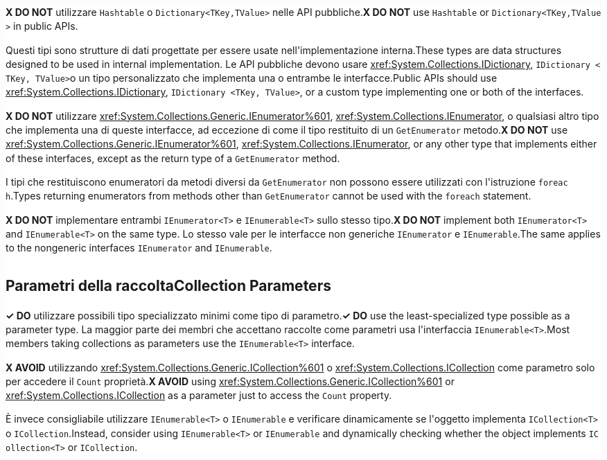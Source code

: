  
 <span data-ttu-id="c5cf8-113">**X DO NOT** utilizzare `Hashtable` o `Dictionary<TKey,TValue>` nelle API pubbliche.</span><span class="sxs-lookup"><span data-stu-id="c5cf8-113">**X DO NOT** use `Hashtable` or `Dictionary<TKey,TValue>` in public APIs.</span></span>  
  
 <span data-ttu-id="c5cf8-114">Questi tipi sono strutture di dati progettate per essere usate nell'implementazione interna.</span><span class="sxs-lookup"><span data-stu-id="c5cf8-114">These types are data structures designed to be used in internal implementation.</span></span> <span data-ttu-id="c5cf8-115">Le API pubbliche devono usare <xref:System.Collections.IDictionary>, `IDictionary <TKey, TValue>`o un tipo personalizzato che implementa una o entrambe le interfacce.</span><span class="sxs-lookup"><span data-stu-id="c5cf8-115">Public APIs should use <xref:System.Collections.IDictionary>, `IDictionary <TKey, TValue>`, or a custom type implementing one or both of the interfaces.</span></span>  
  
 <span data-ttu-id="c5cf8-116">**X DO NOT** utilizzare <xref:System.Collections.Generic.IEnumerator%601>, <xref:System.Collections.IEnumerator>, o qualsiasi altro tipo che implementa una di queste interfacce, ad eccezione di come il tipo restituito di un `GetEnumerator` metodo.</span><span class="sxs-lookup"><span data-stu-id="c5cf8-116">**X DO NOT** use <xref:System.Collections.Generic.IEnumerator%601>, <xref:System.Collections.IEnumerator>, or any other type that implements either of these interfaces, except as the return type of a `GetEnumerator` method.</span></span>  
  
 <span data-ttu-id="c5cf8-117">I tipi che restituiscono enumeratori da metodi diversi da `GetEnumerator` non possono essere utilizzati con l'istruzione `foreach`.</span><span class="sxs-lookup"><span data-stu-id="c5cf8-117">Types returning enumerators from methods other than `GetEnumerator` cannot be used with the `foreach` statement.</span></span>  
  
 <span data-ttu-id="c5cf8-118">**X DO NOT** implementare entrambi `IEnumerator<T>` e `IEnumerable<T>` sullo stesso tipo.</span><span class="sxs-lookup"><span data-stu-id="c5cf8-118">**X DO NOT** implement both `IEnumerator<T>` and `IEnumerable<T>` on the same type.</span></span> <span data-ttu-id="c5cf8-119">Lo stesso vale per le interfacce non generiche `IEnumerator` e `IEnumerable`.</span><span class="sxs-lookup"><span data-stu-id="c5cf8-119">The same applies to the nongeneric interfaces `IEnumerator` and `IEnumerable`.</span></span>  
  
## <a name="collection-parameters"></a><span data-ttu-id="c5cf8-120">Parametri della raccolta</span><span class="sxs-lookup"><span data-stu-id="c5cf8-120">Collection Parameters</span></span>  
 <span data-ttu-id="c5cf8-121">**✓ DO** utilizzare possibili tipo specializzato minimi come tipo di parametro.</span><span class="sxs-lookup"><span data-stu-id="c5cf8-121">**✓ DO** use the least-specialized type possible as a parameter type.</span></span> <span data-ttu-id="c5cf8-122">La maggior parte dei membri che accettano raccolte come parametri usa l'interfaccia `IEnumerable<T>`.</span><span class="sxs-lookup"><span data-stu-id="c5cf8-122">Most members taking collections as parameters use the `IEnumerable<T>` interface.</span></span>  
  
 <span data-ttu-id="c5cf8-123">**X AVOID** utilizzando <xref:System.Collections.Generic.ICollection%601> o <xref:System.Collections.ICollection> come parametro solo per accedere il `Count` proprietà.</span><span class="sxs-lookup"><span data-stu-id="c5cf8-123">**X AVOID** using <xref:System.Collections.Generic.ICollection%601> or <xref:System.Collections.ICollection> as a parameter just to access the `Count` property.</span></span>  
  
 <span data-ttu-id="c5cf8-124">È invece consigliabile utilizzare `IEnumerable<T>` o `IEnumerable` e verificare dinamicamente se l'oggetto implementa `ICollection<T>` o `ICollection`.</span><span class="sxs-lookup"><span data-stu-id="c5cf8-124">Instead, consider using `IEnumerable<T>` or `IEnumerable` and dynamically checking whether the object implements `ICollection<T>` or `ICollection`.</span></span>  
  